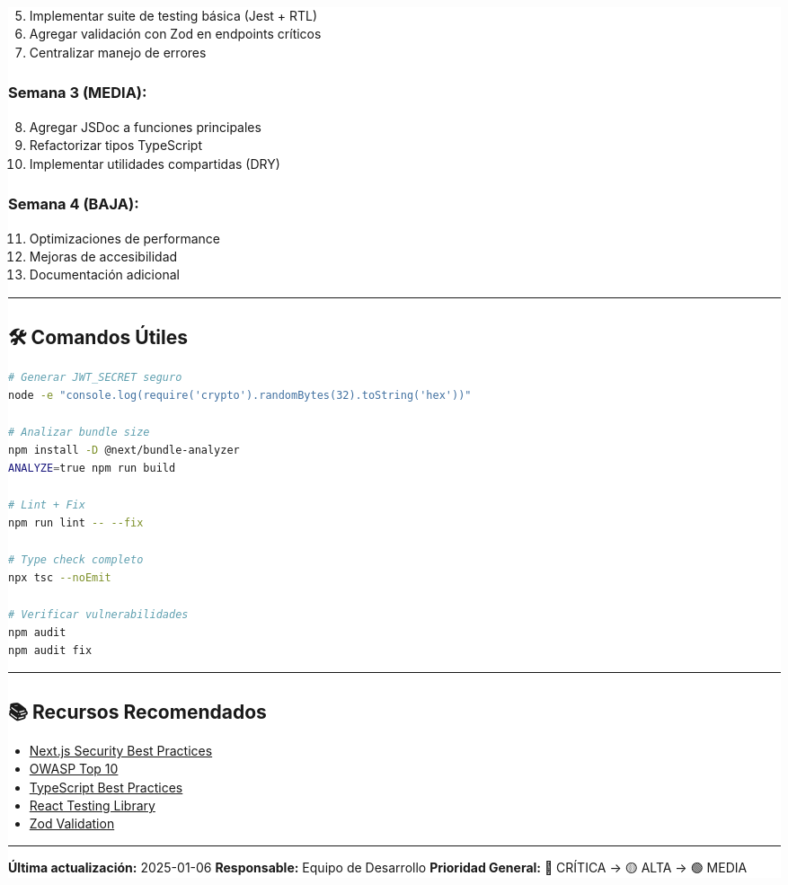 5. Implementar suite de testing básica (Jest + RTL)
6. Agregar validación con Zod en endpoints críticos
7. Centralizar manejo de errores

### Semana 3 (MEDIA):

8. Agregar JSDoc a funciones principales
9. Refactorizar tipos TypeScript
10. Implementar utilidades compartidas (DRY)

### Semana 4 (BAJA):

11. Optimizaciones de performance
12. Mejoras de accesibilidad
13. Documentación adicional

---

## 🛠️ Comandos Útiles

```bash
# Generar JWT_SECRET seguro
node -e "console.log(require('crypto').randomBytes(32).toString('hex'))"

# Analizar bundle size
npm install -D @next/bundle-analyzer
ANALYZE=true npm run build

# Lint + Fix
npm run lint -- --fix

# Type check completo
npx tsc --noEmit

# Verificar vulnerabilidades
npm audit
npm audit fix
```

---

## 📚 Recursos Recomendados

- [Next.js Security Best Practices](https://nextjs.org/docs/app/building-your-application/authentication)
- [OWASP Top 10](https://owasp.org/www-project-top-ten/)
- [TypeScript Best Practices](https://typescript-eslint.io/rules/)
- [React Testing Library](https://testing-library.com/docs/react-testing-library/intro/)
- [Zod Validation](https://zod.dev/)

---

**Última actualización:** 2025-01-06
**Responsable:** Equipo de Desarrollo
**Prioridad General:** 🔴 CRÍTICA → 🟡 ALTA → 🟢 MEDIA
